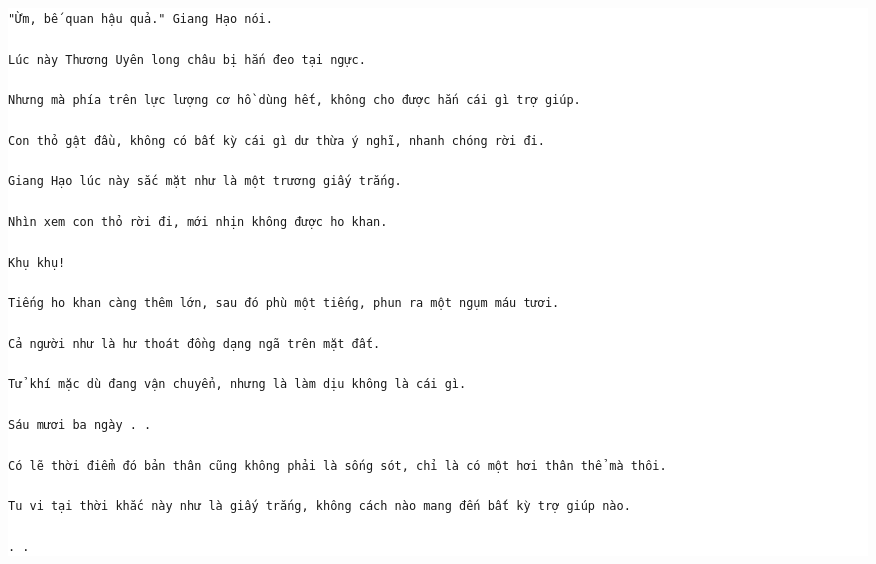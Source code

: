	"Ừm, bế quan hậu quả." Giang Hạo nói.

	Lúc này Thương Uyên long châu bị hắn đeo tại ngực.

	Nhưng mà phía trên lực lượng cơ hồ dùng hết, không cho được hắn cái gì trợ giúp.

	Con thỏ gật đầu, không có bất kỳ cái gì dư thừa ý nghĩ, nhanh chóng rời đi.

	Giang Hạo lúc này sắc mặt như là một trương giấy trắng.

	Nhìn xem con thỏ rời đi, mới nhịn không được ho khan.

	Khụ khụ!

	Tiếng ho khan càng thêm lớn, sau đó phù một tiếng, phun ra một ngụm máu tươi.

	Cả người như là hư thoát đồng dạng ngã trên mặt đất.

	Tử khí mặc dù đang vận chuyển, nhưng là làm dịu không là cái gì.

	Sáu mươi ba ngày . . 

	Có lẽ thời điểm đó bản thân cũng không phải là sống sót, chỉ là có một hơi thân thể mà thôi.

	Tu vi tại thời khắc này như là giấy trắng, không cách nào mang đến bất kỳ trợ giúp nào.

	. .




